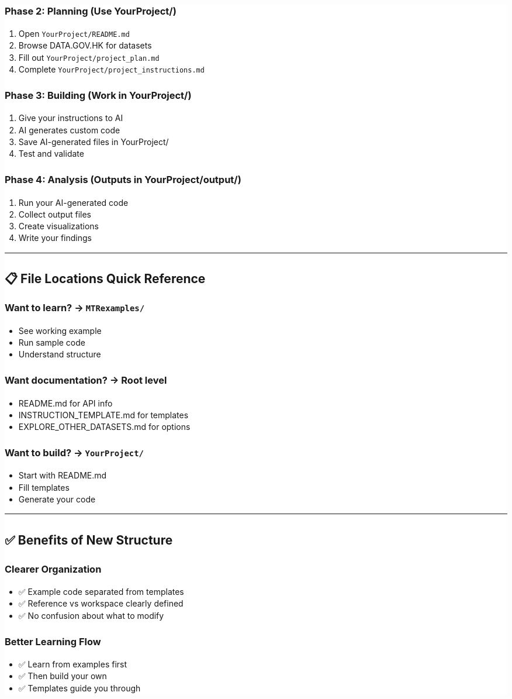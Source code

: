 ### Phase 2: Planning (Use YourProject/)
1. Open `YourProject/README.md`
2. Browse DATA.GOV.HK for datasets
3. Fill out `YourProject/project_plan.md`
4. Complete `YourProject/project_instructions.md`

### Phase 3: Building (Work in YourProject/)
1. Give your instructions to AI
2. AI generates custom code
3. Save AI-generated files in YourProject/
4. Test and validate

### Phase 4: Analysis (Outputs in YourProject/output/)
1. Run your AI-generated code
2. Collect output files
3. Create visualizations
4. Write your findings

---

## 📋 File Locations Quick Reference

### Want to learn? → `MTRexamples/`
- See working example
- Run sample code
- Understand structure

### Want documentation? → Root level
- README.md for API info
- INSTRUCTION_TEMPLATE.md for templates
- EXPLORE_OTHER_DATASETS.md for options

### Want to build? → `YourProject/`
- Start with README.md
- Fill templates
- Generate your code

---

## ✅ Benefits of New Structure

### Clearer Organization
- ✅ Example code separated from templates
- ✅ Reference vs workspace clearly defined
- ✅ No confusion about what to modify

### Better Learning Flow
- ✅ Learn from examples first
- ✅ Then build your own
- ✅ Templates guide you through
